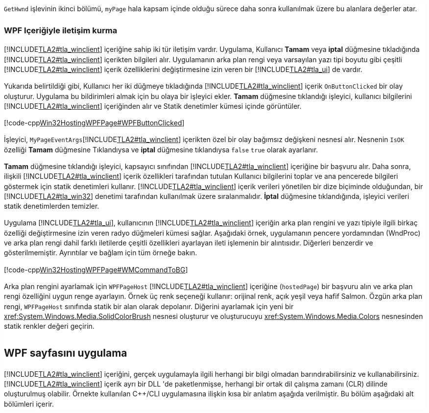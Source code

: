  `GetHwnd` işlevinin ikinci bölümü, `myPage` hala kapsam içinde olduğu sürece daha sonra kullanılmak üzere bu alanlara değerler atar.

<a name="communicating_with_the_page"></a>
### <a name="communicating-with-the-wpf-content"></a>WPF Içeriğiyle iletişim kurma
 [!INCLUDE[TLA2#tla_winclient](../../../../includes/tla2sharptla-winclient-md.md)] içeriğine sahip iki tür iletişim vardır. Uygulama, Kullanıcı **Tamam** veya **iptal** düğmesine tıkladığında [!INCLUDE[TLA2#tla_winclient](../../../../includes/tla2sharptla-winclient-md.md)] içerikten bilgileri alır. Uygulamanın arka plan rengi veya varsayılan yazı tipi boyutu gibi çeşitli [!INCLUDE[TLA2#tla_winclient](../../../../includes/tla2sharptla-winclient-md.md)] içerik özelliklerini değiştirmesine izin veren bir [!INCLUDE[TLA2#tla_ui](../../../../includes/tla2sharptla-ui-md.md)] de vardır.

 Yukarıda belirtildiği gibi, Kullanıcı her iki düğmeye tıkladığında [!INCLUDE[TLA2#tla_winclient](../../../../includes/tla2sharptla-winclient-md.md)] içerik `OnButtonClicked` bir olay oluşturur. Uygulama bu bildirimleri almak için bu olaya bir işleyici ekler. **Tamam** düğmesine tıklandığı işleyici, kullanıcı bilgilerini [!INCLUDE[TLA2#tla_winclient](../../../../includes/tla2sharptla-winclient-md.md)] içeriğinden alır ve Statik denetimler kümesi içinde görüntüler.

 [!code-cpp[Win32HostingWPFPage#WPFButtonClicked](~/samples/snippets/cpp/VS_Snippets_Wpf/Win32HostingWPFPage/CPP/Win32HostingWPFPage.cpp#wpfbuttonclicked)]

 İşleyici, `MyPageEventArgs`[!INCLUDE[TLA2#tla_winclient](../../../../includes/tla2sharptla-winclient-md.md)] içerikten özel bir olay bağımsız değişkeni nesnesi alır. Nesnenin `IsOK` özelliği **Tamam** düğmesine Tıklandıysa ve **iptal** düğmesine tıklandıysa `false` `true` olarak ayarlanır.

 **Tamam** düğmesine tıklandığı işleyici, kapsayıcı sınıfından [!INCLUDE[TLA2#tla_winclient](../../../../includes/tla2sharptla-winclient-md.md)] içeriğine bir başvuru alır. Daha sonra, ilişkili [!INCLUDE[TLA2#tla_winclient](../../../../includes/tla2sharptla-winclient-md.md)] içerik özellikleri tarafından tutulan Kullanıcı bilgilerini toplar ve ana pencerede bilgileri göstermek için statik denetimleri kullanır. [!INCLUDE[TLA2#tla_winclient](../../../../includes/tla2sharptla-winclient-md.md)] içerik verileri yönetilen bir dize biçiminde olduğundan, bir [!INCLUDE[TLA2#tla_win32](../../../../includes/tla2sharptla-win32-md.md)] denetimi tarafından kullanılmak üzere sıralanmalıdır. **İptal** düğmesine tıklandığında, işleyici verileri statik denetimlerden temizler.

 Uygulama [!INCLUDE[TLA2#tla_ui](../../../../includes/tla2sharptla-ui-md.md)], kullanıcının [!INCLUDE[TLA2#tla_winclient](../../../../includes/tla2sharptla-winclient-md.md)] içeriğin arka plan rengini ve yazı tipiyle ilgili birkaç özelliği değiştirmesine izin veren radyo düğmeleri kümesi sağlar. Aşağıdaki örnek, uygulamanın pencere yordamından (WndProc) ve arka plan rengi dahil farklı iletilerde çeşitli özellikleri ayarlayan ileti işlemenin bir alıntısıdır. Diğerleri benzerdir ve gösterilmemiştir. Ayrıntılar ve bağlam için tüm örneğe bakın.

 [!code-cpp[Win32HostingWPFPage#WMCommandToBG](~/samples/snippets/cpp/VS_Snippets_Wpf/Win32HostingWPFPage/CPP/Win32HostingWPFPage.cpp#wmcommandtobg)]

 Arka plan rengini ayarlamak için `WPFPageHost` [!INCLUDE[TLA2#tla_winclient](../../../../includes/tla2sharptla-winclient-md.md)] içeriğine (`hostedPage`) bir başvuru alın ve arka plan rengi özelliğini uygun renge ayarlayın. Örnek üç renk seçeneği kullanır: orijinal renk, açık yeşil veya hafif Salmon. Özgün arka plan rengi, `WPFPageHost` sınıfında statik bir alan olarak depolanır. Diğerini ayarlamak için yeni bir <xref:System.Windows.Media.SolidColorBrush> nesnesi oluşturur ve oluşturucuyu <xref:System.Windows.Media.Colors> nesnesinden statik renkler değeri geçirin.

<a name="implementing_the_wpf_page"></a>
## <a name="implementing-the-wpf-page"></a>WPF sayfasını uygulama
 [!INCLUDE[TLA2#tla_winclient](../../../../includes/tla2sharptla-winclient-md.md)] içeriğini, gerçek uygulamayla ilgili herhangi bir bilgi olmadan barındırabilirsiniz ve kullanabilirsiniz. [!INCLUDE[TLA2#tla_winclient](../../../../includes/tla2sharptla-winclient-md.md)] içerik ayrı bir DLL 'de paketlenmişse, herhangi bir ortak dil çalışma zamanı (CLR) dilinde oluşturulmuş olabilir. Örnekte kullanılan C++/CLI uygulamasına ilişkin kısa bir anlatım aşağıda verilmiştir. Bu bölüm aşağıdaki alt bölümleri içerir.
